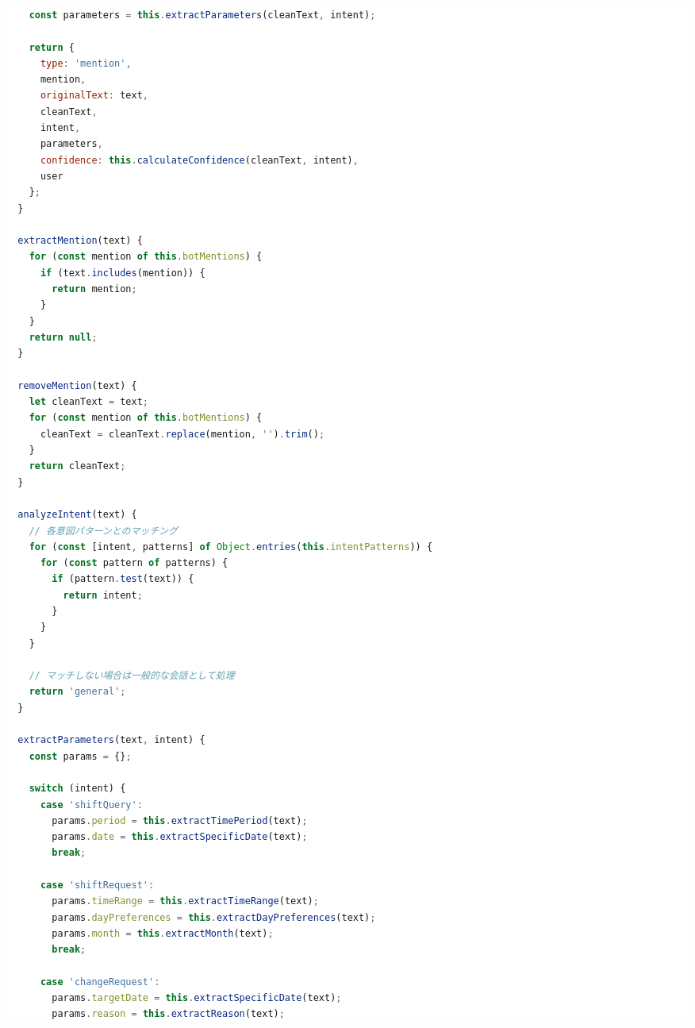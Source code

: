 ```javascript
    const parameters = this.extractParameters(cleanText, intent);
    
    return {
      type: 'mention',
      mention,
      originalText: text,
      cleanText,
      intent,
      parameters,
      confidence: this.calculateConfidence(cleanText, intent),
      user
    };
  }
  
  extractMention(text) {
    for (const mention of this.botMentions) {
      if (text.includes(mention)) {
        return mention;
      }
    }
    return null;
  }
  
  removeMention(text) {
    let cleanText = text;
    for (const mention of this.botMentions) {
      cleanText = cleanText.replace(mention, '').trim();
    }
    return cleanText;
  }
  
  analyzeIntent(text) {
    // 各意図パターンとのマッチング
    for (const [intent, patterns] of Object.entries(this.intentPatterns)) {
      for (const pattern of patterns) {
        if (pattern.test(text)) {
          return intent;
        }
      }
    }
    
    // マッチしない場合は一般的な会話として処理
    return 'general';
  }
  
  extractParameters(text, intent) {
    const params = {};
    
    switch (intent) {
      case 'shiftQuery':
        params.period = this.extractTimePeriod(text);
        params.date = this.extractSpecificDate(text);
        break;
        
      case 'shiftRequest':
        params.timeRange = this.extractTimeRange(text);
        params.dayPreferences = this.extractDayPreferences(text);
        params.month = this.extractMonth(text);
        break;
        
      case 'changeRequest':
        params.targetDate = this.extractSpecificDate(text);
        params.reason = this.extractReason(text);
```